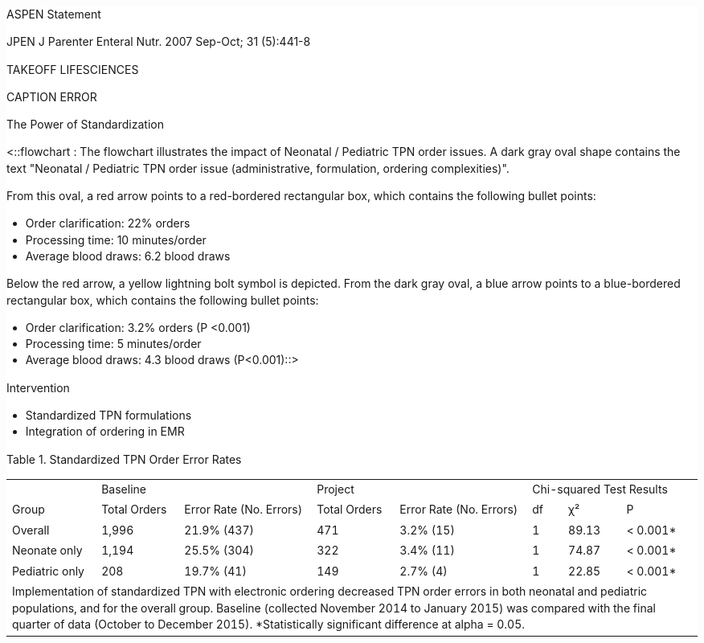 <a id='a0dfda59-61b1-44d8-b0aa-f389ed0044e7'></a>

ASPEN Statement

<a id='03b72cfc-0859-4a24-a212-4c1eb08fd220'></a>

JPEN J Parenter Enteral Nutr. 2007 Sep-Oct; 31 (5):441-8

<a id='a18a893c-066f-4728-bb13-f2bddea80376'></a>

TAKEOFF LIFESCIENCES

<a id='ede5e8c6-b6a5-40a9-8927-25de968522b3'></a>

CAPTION ERROR

<a id='9ada6d4e-0240-4790-801a-5a57f3965215'></a>

The Power of Standardization

<a id='792d845e-824b-4351-9f3c-8ad00eb0e365'></a>

<::flowchart
: The flowchart illustrates the impact of Neonatal / Pediatric TPN order issues. A dark gray oval shape contains the text "Neonatal / Pediatric TPN order issue (administrative, formulation, ordering complexities)".

From this oval, a red arrow points to a red-bordered rectangular box, which contains the following bullet points:
* Order clarification: 22% orders
* Processing time: 10 minutes/order
* Average blood draws: 6.2 blood draws

Below the red arrow, a yellow lightning bolt symbol is depicted. From the dark gray oval, a blue arrow points to a blue-bordered rectangular box, which contains the following bullet points:
* Order clarification: 3.2% orders (P <0.001)
* Processing time: 5 minutes/order
* Average blood draws: 4.3 blood draws (P<0.001)::>

<a id='ac9f4fae-42ac-4d54-b650-a9fc661604c5'></a>

Intervention
- Standardized TPN formulations
- Integration of ordering in EMR

<a id='86ab4f05-7c27-4f2e-a25a-c2c13dd934bc'></a>

Table 1.
Standardized TPN Order Error Rates
<table id="13-1">
<tr><td id="13-2"></td><td id="13-3" colspan="2">Baseline</td><td id="13-4" colspan="2">Project</td><td id="13-5" colspan="3">Chi-squared Test Results</td></tr>
<tr><td id="13-6">Group</td><td id="13-7">Total Orders</td><td id="13-8">Error Rate (No. Errors)</td><td id="13-9">Total Orders</td><td id="13-a">Error Rate (No. Errors)</td><td id="13-b">df</td><td id="13-c">χ²</td><td id="13-d">P</td></tr>
<tr><td id="13-e">Overall</td><td id="13-f">1,996</td><td id="13-g">21.9% (437)</td><td id="13-h">471</td><td id="13-i">3.2% (15)</td><td id="13-j">1</td><td id="13-k">89.13</td><td id="13-l">< 0.001*</td></tr>
<tr><td id="13-m">Neonate only</td><td id="13-n">1,194</td><td id="13-o">25.5% (304)</td><td id="13-p">322</td><td id="13-q">3.4% (11)</td><td id="13-r">1</td><td id="13-s">74.87</td><td id="13-t">< 0.001*</td></tr>
<tr><td id="13-u">Pediatric only</td><td id="13-v">208</td><td id="13-w">19.7% (41)</td><td id="13-x">149</td><td id="13-y">2.7% (4)</td><td id="13-z">1</td><td id="13-A">22.85</td><td id="13-B">< 0.001*</td></tr>
<tr><td id="13-C" colspan="8">Implementation of standardized TPN with electronic ordering decreased TPN order errors in both neonatal and pediatric populations, and for the overall group. Baseline (collected November 2014 to January 2015) was compared with the final quarter of data (October to December 2015). *Statistically significant difference at alpha = 0.05.</td></tr>
</table>
